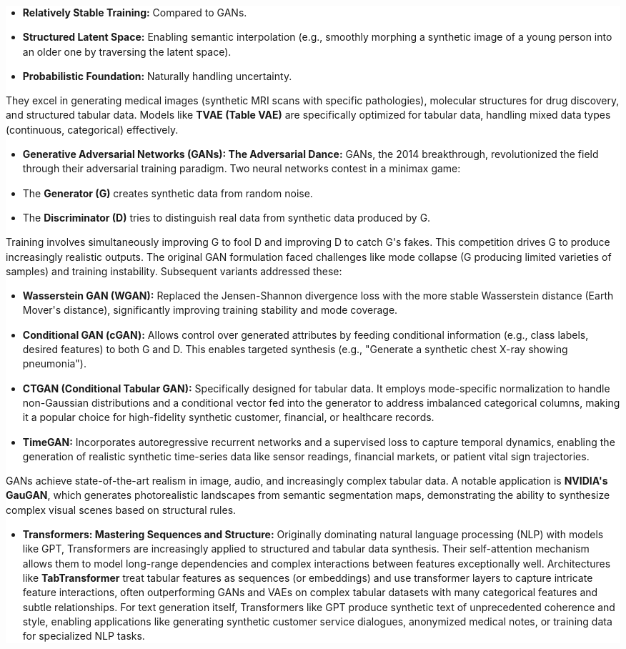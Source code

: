 *   **Relatively Stable Training:** Compared to GANs.

*   **Structured Latent Space:** Enabling semantic interpolation (e.g., smoothly morphing a synthetic image of a young person into an older one by traversing the latent space).

*   **Probabilistic Foundation:** Naturally handling uncertainty.

They excel in generating medical images (synthetic MRI scans with specific pathologies), molecular structures for drug discovery, and structured tabular data. Models like **TVAE (Table VAE)** are specifically optimized for tabular data, handling mixed data types (continuous, categorical) effectively.

*   **Generative Adversarial Networks (GANs): The Adversarial Dance:** GANs, the 2014 breakthrough, revolutionized the field through their adversarial training paradigm. Two neural networks contest in a minimax game:

*   The **Generator (G)** creates synthetic data from random noise.

*   The **Discriminator (D)** tries to distinguish real data from synthetic data produced by G.

Training involves simultaneously improving G to fool D and improving D to catch G's fakes. This competition drives G to produce increasingly realistic outputs. The original GAN formulation faced challenges like mode collapse (G producing limited varieties of samples) and training instability. Subsequent variants addressed these:

*   **Wasserstein GAN (WGAN):** Replaced the Jensen-Shannon divergence loss with the more stable Wasserstein distance (Earth Mover's distance), significantly improving training stability and mode coverage.

*   **Conditional GAN (cGAN):** Allows control over generated attributes by feeding conditional information (e.g., class labels, desired features) to both G and D. This enables targeted synthesis (e.g., "Generate a synthetic chest X-ray showing pneumonia").

*   **CTGAN (Conditional Tabular GAN):** Specifically designed for tabular data. It employs mode-specific normalization to handle non-Gaussian distributions and a conditional vector fed into the generator to address imbalanced categorical columns, making it a popular choice for high-fidelity synthetic customer, financial, or healthcare records.

*   **TimeGAN:** Incorporates autoregressive recurrent networks and a supervised loss to capture temporal dynamics, enabling the generation of realistic synthetic time-series data like sensor readings, financial markets, or patient vital sign trajectories.

GANs achieve state-of-the-art realism in image, audio, and increasingly complex tabular data. A notable application is **NVIDIA's GauGAN**, which generates photorealistic landscapes from semantic segmentation maps, demonstrating the ability to synthesize complex visual scenes based on structural rules.

*   **Transformers: Mastering Sequences and Structure:** Originally dominating natural language processing (NLP) with models like GPT, Transformers are increasingly applied to structured and tabular data synthesis. Their self-attention mechanism allows them to model long-range dependencies and complex interactions between features exceptionally well. Architectures like **TabTransformer** treat tabular features as sequences (or embeddings) and use transformer layers to capture intricate feature interactions, often outperforming GANs and VAEs on complex tabular datasets with many categorical features and subtle relationships. For text generation itself, Transformers like GPT produce synthetic text of unprecedented coherence and style, enabling applications like generating synthetic customer service dialogues, anonymized medical notes, or training data for specialized NLP tasks.
